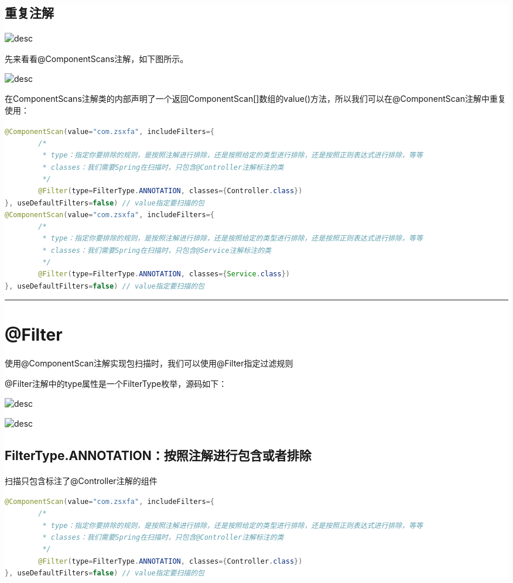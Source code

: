 ## 重复注解

![desc](https://cdn.jsdelivr.net/gh/zsxfa/CDN/img/md/2022/01/25/1643113696.png)

先来看看@ComponentScans注解，如下图所示。

![desc](https://cdn.jsdelivr.net/gh/zsxfa/CDN/img/md/2022/01/25/1643113932.png)

在ComponentScans注解类的内部声明了一个返回ComponentScan[]数组的value()方法，所以我们可以在@ComponentScan注解中重复使用：

```java
@ComponentScan(value="com.zsxfa", includeFilters={
		/*
		 * type：指定你要排除的规则，是按照注解进行排除，还是按照给定的类型进行排除，还是按照正则表达式进行排除，等等
		 * classes：我们需要Spring在扫描时，只包含@Controller注解标注的类
		 */
		@Filter(type=FilterType.ANNOTATION, classes={Controller.class})
}, useDefaultFilters=false) // value指定要扫描的包
@ComponentScan(value="com.zsxfa", includeFilters={
		/*
		 * type：指定你要排除的规则，是按照注解进行排除，还是按照给定的类型进行排除，还是按照正则表达式进行排除，等等
		 * classes：我们需要Spring在扫描时，只包含@Service注解标注的类
		 */
		@Filter(type=FilterType.ANNOTATION, classes={Service.class})
}, useDefaultFilters=false) // value指定要扫描的包
```

------

# @Filter

使用@ComponentScan注解实现包扫描时，我们可以使用@Filter指定过滤规则

@Filter注解中的type属性是一个FilterType枚举，源码如下：

![desc](https://cdn.jsdelivr.net/gh/zsxfa/CDN/img/md/2022/01/26/1643160268.png)

![desc](https://cdn.jsdelivr.net/gh/zsxfa/CDN/img/md/2022/01/26/1643160412.png)

## FilterType.ANNOTATION：按照注解进行包含或者排除

扫描只包含标注了@Controller注解的组件

```java
@ComponentScan(value="com.zsxfa", includeFilters={
		/*
		 * type：指定你要排除的规则，是按照注解进行排除，还是按照给定的类型进行排除，还是按照正则表达式进行排除，等等
		 * classes：我们需要Spring在扫描时，只包含@Controller注解标注的类
		 */
		@Filter(type=FilterType.ANNOTATION, classes={Controller.class})
}, useDefaultFilters=false) // value指定要扫描的包
```
